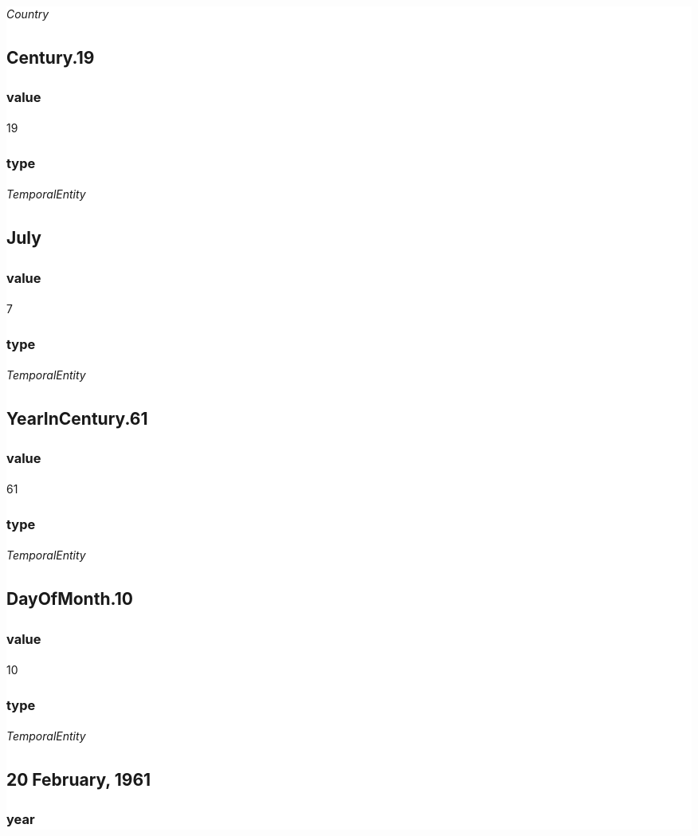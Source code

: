 
*Country*

## Century.19

### value


19

### type


*TemporalEntity*

## July

### value


7

### type


*TemporalEntity*

## YearInCentury.61

### value


61

### type


*TemporalEntity*

## DayOfMonth.10

### value


10

### type


*TemporalEntity*

## 20 February, 1961

### year
